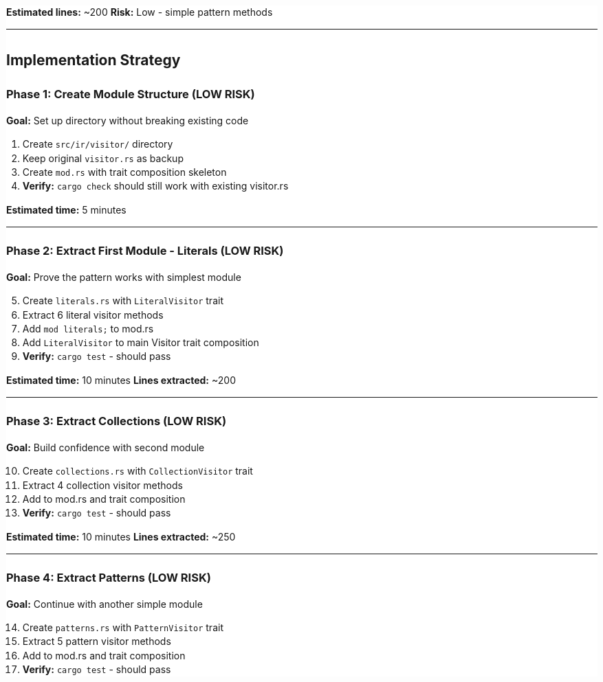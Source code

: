 **Estimated lines:** ~200
**Risk:** Low - simple pattern methods

---

## Implementation Strategy

### Phase 1: Create Module Structure (LOW RISK)
**Goal:** Set up directory without breaking existing code

1. Create `src/ir/visitor/` directory
2. Keep original `visitor.rs` as backup
3. Create `mod.rs` with trait composition skeleton
4. **Verify:** `cargo check` should still work with existing visitor.rs

**Estimated time:** 5 minutes

---

### Phase 2: Extract First Module - Literals (LOW RISK)
**Goal:** Prove the pattern works with simplest module

5. Create `literals.rs` with `LiteralVisitor` trait
6. Extract 6 literal visitor methods
7. Add `mod literals;` to mod.rs
8. Add `LiteralVisitor` to main Visitor trait composition
9. **Verify:** `cargo test` - should pass

**Estimated time:** 10 minutes
**Lines extracted:** ~200

---

### Phase 3: Extract Collections (LOW RISK)
**Goal:** Build confidence with second module

10. Create `collections.rs` with `CollectionVisitor` trait
11. Extract 4 collection visitor methods
12. Add to mod.rs and trait composition
13. **Verify:** `cargo test` - should pass

**Estimated time:** 10 minutes
**Lines extracted:** ~250

---

### Phase 4: Extract Patterns (LOW RISK)
**Goal:** Continue with another simple module

14. Create `patterns.rs` with `PatternVisitor` trait
15. Extract 5 pattern visitor methods
16. Add to mod.rs and trait composition
17. **Verify:** `cargo test` - should pass
